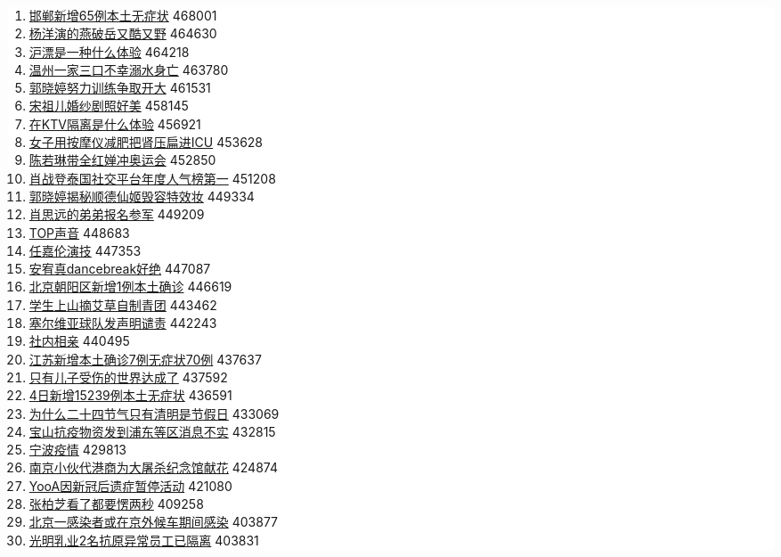1. [邯郸新增65例本土无症状](https://s.weibo.com/weibo?q=%23%E9%82%AF%E9%83%B8%E6%96%B0%E5%A2%9E65%E4%BE%8B%E6%9C%AC%E5%9C%9F%E6%97%A0%E7%97%87%E7%8A%B6%23&Refer=top) 468001
1. [杨洋演的燕破岳又酷又野](https://s.weibo.com/weibo?q=%23%E6%9D%A8%E6%B4%8B%E6%BC%94%E7%9A%84%E7%87%95%E7%A0%B4%E5%B2%B3%E5%8F%88%E9%85%B7%E5%8F%88%E9%87%8E%23&Refer=top) 464630
1. [沪漂是一种什么体验](https://s.weibo.com/weibo?q=%23%E6%B2%AA%E6%BC%82%E6%98%AF%E4%B8%80%E7%A7%8D%E4%BB%80%E4%B9%88%E4%BD%93%E9%AA%8C%23&Refer=top) 464218
1. [温州一家三口不幸溺水身亡](https://s.weibo.com/weibo?q=%23%E6%B8%A9%E5%B7%9E%E4%B8%80%E5%AE%B6%E4%B8%89%E5%8F%A3%E4%B8%8D%E5%B9%B8%E6%BA%BA%E6%B0%B4%E8%BA%AB%E4%BA%A1%23&Refer=top) 463780
1. [郭晓婷努力训练争取开大](https://s.weibo.com/weibo?q=%23%E9%83%AD%E6%99%93%E5%A9%B7%E5%8A%AA%E5%8A%9B%E8%AE%AD%E7%BB%83%E4%BA%89%E5%8F%96%E5%BC%80%E5%A4%A7%23&Refer=top) 461531
1. [宋祖儿婚纱剧照好美](https://s.weibo.com/weibo?q=%23%E5%AE%8B%E7%A5%96%E5%84%BF%E5%A9%9A%E7%BA%B1%E5%89%A7%E7%85%A7%E5%A5%BD%E7%BE%8E%23&Refer=top) 458145
1. [在KTV隔离是什么体验](https://s.weibo.com/weibo?q=%23%E5%9C%A8KTV%E9%9A%94%E7%A6%BB%E6%98%AF%E4%BB%80%E4%B9%88%E4%BD%93%E9%AA%8C%23&Refer=top) 456921
1. [女子用按摩仪减肥把肾压扁进ICU](https://s.weibo.com/weibo?q=%23%E5%A5%B3%E5%AD%90%E7%94%A8%E6%8C%89%E6%91%A9%E4%BB%AA%E5%87%8F%E8%82%A5%E6%8A%8A%E8%82%BE%E5%8E%8B%E6%89%81%E8%BF%9BICU%23&Refer=top) 453628
1. [陈若琳带全红婵冲奥运会](https://s.weibo.com/weibo?q=%23%E9%99%88%E8%8B%A5%E7%90%B3%E5%B8%A6%E5%85%A8%E7%BA%A2%E5%A9%B5%E5%86%B2%E5%A5%A5%E8%BF%90%E4%BC%9A%23&Refer=top) 452850
1. [肖战登泰国社交平台年度人气榜第一](https://s.weibo.com/weibo?q=%23%E8%82%96%E6%88%98%E7%99%BB%E6%B3%B0%E5%9B%BD%E7%A4%BE%E4%BA%A4%E5%B9%B3%E5%8F%B0%E5%B9%B4%E5%BA%A6%E4%BA%BA%E6%B0%94%E6%A6%9C%E7%AC%AC%E4%B8%80%23&Refer=top) 451208
1. [郭晓婷揭秘顺德仙姬毁容特效妆](https://s.weibo.com/weibo?q=%23%E9%83%AD%E6%99%93%E5%A9%B7%E6%8F%AD%E7%A7%98%E9%A1%BA%E5%BE%B7%E4%BB%99%E5%A7%AC%E6%AF%81%E5%AE%B9%E7%89%B9%E6%95%88%E5%A6%86%23&Refer=top) 449334
1. [肖思远的弟弟报名参军](https://s.weibo.com/weibo?q=%23%E8%82%96%E6%80%9D%E8%BF%9C%E7%9A%84%E5%BC%9F%E5%BC%9F%E6%8A%A5%E5%90%8D%E5%8F%82%E5%86%9B%23&Refer=top) 449209
1. [TOP声音](https://s.weibo.com/weibo?q=TOP%E5%A3%B0%E9%9F%B3&Refer=top) 448683
1. [任嘉伦演技](https://s.weibo.com/weibo?q=%23%E4%BB%BB%E5%98%89%E4%BC%A6%E6%BC%94%E6%8A%80%23&Refer=top) 447353
1. [安宥真dancebreak好绝](https://s.weibo.com/weibo?q=%23%E5%AE%89%E5%AE%A5%E7%9C%9Fdancebreak%E5%A5%BD%E7%BB%9D%23&Refer=top) 447087
1. [北京朝阳区新增1例本土确诊](https://s.weibo.com/weibo?q=%23%E5%8C%97%E4%BA%AC%E6%9C%9D%E9%98%B3%E5%8C%BA%E6%96%B0%E5%A2%9E1%E4%BE%8B%E6%9C%AC%E5%9C%9F%E7%A1%AE%E8%AF%8A%23&Refer=top) 446619
1. [学生上山摘艾草自制青团](https://s.weibo.com/weibo?q=%23%E5%AD%A6%E7%94%9F%E4%B8%8A%E5%B1%B1%E6%91%98%E8%89%BE%E8%8D%89%E8%87%AA%E5%88%B6%E9%9D%92%E5%9B%A2%23&Refer=top) 443462
1. [塞尔维亚球队发声明谴责](https://s.weibo.com/weibo?q=%23%E5%A1%9E%E5%B0%94%E7%BB%B4%E4%BA%9A%E7%90%83%E9%98%9F%E5%8F%91%E5%A3%B0%E6%98%8E%E8%B0%B4%E8%B4%A3%23&Refer=top) 442243
1. [社内相亲](https://s.weibo.com/weibo?q=%23%E7%A4%BE%E5%86%85%E7%9B%B8%E4%BA%B2%23&Refer=top) 440495
1. [江苏新增本土确诊7例无症状70例](https://s.weibo.com/weibo?q=%23%E6%B1%9F%E8%8B%8F%E6%96%B0%E5%A2%9E%E6%9C%AC%E5%9C%9F%E7%A1%AE%E8%AF%8A7%E4%BE%8B%E6%97%A0%E7%97%87%E7%8A%B670%E4%BE%8B%23&Refer=top) 437637
1. [只有儿子受伤的世界达成了](https://s.weibo.com/weibo?q=%23%E5%8F%AA%E6%9C%89%E5%84%BF%E5%AD%90%E5%8F%97%E4%BC%A4%E7%9A%84%E4%B8%96%E7%95%8C%E8%BE%BE%E6%88%90%E4%BA%86%23&Refer=top) 437592
1. [4日新增15239例本土无症状](https://s.weibo.com/weibo?q=%234%E6%97%A5%E6%96%B0%E5%A2%9E15239%E4%BE%8B%E6%9C%AC%E5%9C%9F%E6%97%A0%E7%97%87%E7%8A%B6%23&Refer=top) 436591
1. [为什么二十四节气只有清明是节假日](https://s.weibo.com/weibo?q=%23%E4%B8%BA%E4%BB%80%E4%B9%88%E4%BA%8C%E5%8D%81%E5%9B%9B%E8%8A%82%E6%B0%94%E5%8F%AA%E6%9C%89%E6%B8%85%E6%98%8E%E6%98%AF%E8%8A%82%E5%81%87%E6%97%A5%23&Refer=top) 433069
1. [宝山抗疫物资发到浦东等区消息不实](https://s.weibo.com/weibo?q=%23%E5%AE%9D%E5%B1%B1%E6%8A%97%E7%96%AB%E7%89%A9%E8%B5%84%E5%8F%91%E5%88%B0%E6%B5%A6%E4%B8%9C%E7%AD%89%E5%8C%BA%E6%B6%88%E6%81%AF%E4%B8%8D%E5%AE%9E%23&Refer=top) 432815
1. [宁波疫情](https://s.weibo.com/weibo?q=%E5%AE%81%E6%B3%A2%E7%96%AB%E6%83%85&Refer=top) 429813
1. [南京小伙代港商为大屠杀纪念馆献花](https://s.weibo.com/weibo?q=%23%E5%8D%97%E4%BA%AC%E5%B0%8F%E4%BC%99%E4%BB%A3%E6%B8%AF%E5%95%86%E4%B8%BA%E5%A4%A7%E5%B1%A0%E6%9D%80%E7%BA%AA%E5%BF%B5%E9%A6%86%E7%8C%AE%E8%8A%B1%23&Refer=top) 424874
1. [YooA因新冠后遗症暂停活动](https://s.weibo.com/weibo?q=%23YooA%E5%9B%A0%E6%96%B0%E5%86%A0%E5%90%8E%E9%81%97%E7%97%87%E6%9A%82%E5%81%9C%E6%B4%BB%E5%8A%A8%23&Refer=top) 421080
1. [张柏芝看了都要愣两秒](https://s.weibo.com/weibo?q=%23%E5%BC%A0%E6%9F%8F%E8%8A%9D%E7%9C%8B%E4%BA%86%E9%83%BD%E8%A6%81%E6%84%A3%E4%B8%A4%E7%A7%92%23&Refer=top) 409258
1. [北京一感染者或在京外候车期间感染](https://s.weibo.com/weibo?q=%23%E5%8C%97%E4%BA%AC%E4%B8%80%E6%84%9F%E6%9F%93%E8%80%85%E6%88%96%E5%9C%A8%E4%BA%AC%E5%A4%96%E5%80%99%E8%BD%A6%E6%9C%9F%E9%97%B4%E6%84%9F%E6%9F%93%23&Refer=top) 403877
1. [光明乳业2名抗原异常员工已隔离](https://s.weibo.com/weibo?q=%23%E5%85%89%E6%98%8E%E4%B9%B3%E4%B8%9A2%E5%90%8D%E6%8A%97%E5%8E%9F%E5%BC%82%E5%B8%B8%E5%91%98%E5%B7%A5%E5%B7%B2%E9%9A%94%E7%A6%BB%23&Refer=top) 403831